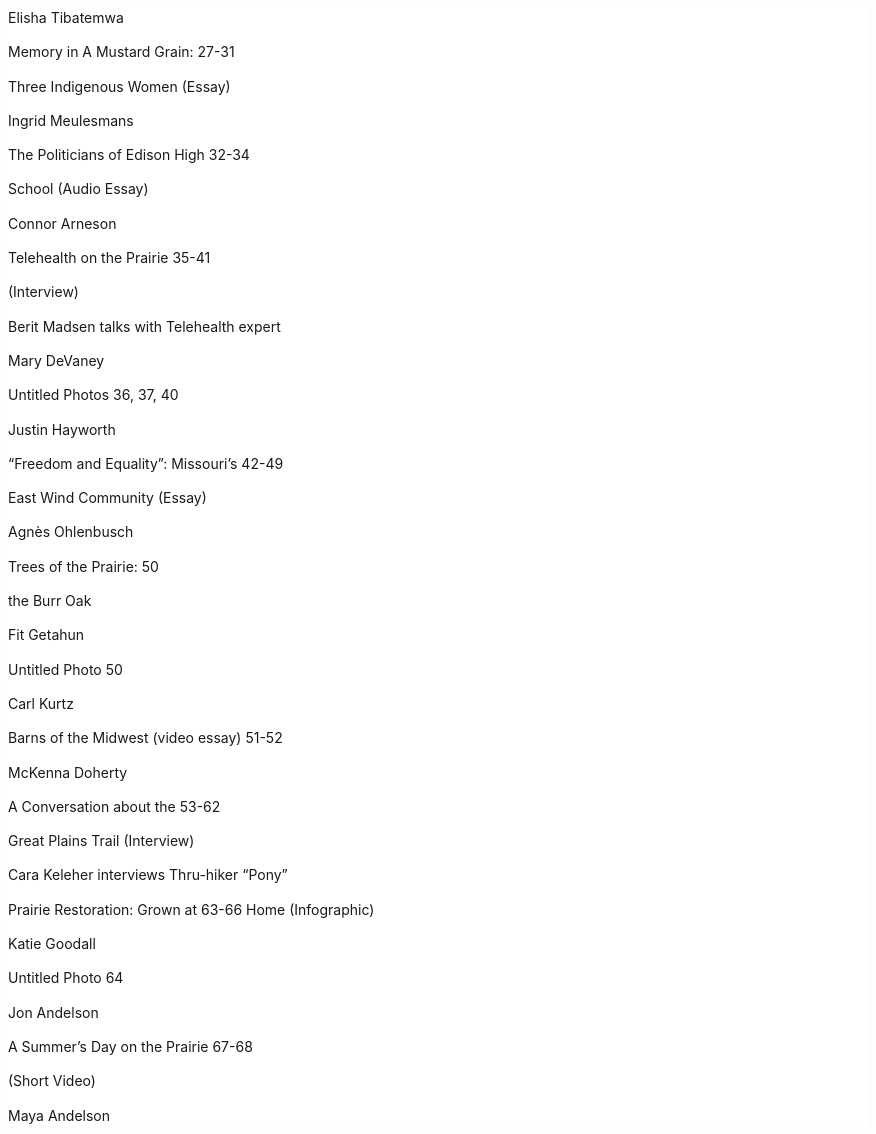 Elisha Tibatemwa

Memory in A Mustard Grain: 27-31

Three Indigenous Women (Essay)

Ingrid Meulesmans

The Politicians of Edison High 32-34

School (Audio Essay) 

Connor Arneson

Telehealth on the Prairie 35-41

(Interview) 

Berit Madsen talks with Telehealth expert 

Mary DeVaney

Untitled Photos 36, 37, 40

Justin Hayworth

“Freedom and Equality”: Missouri’s 42-49

 East Wind Community (Essay) 

 Agnès Ohlenbusch

Trees of the Prairie:  50

the Burr Oak

 Fit Getahun

Untitled Photo 50

 Carl Kurtz 

Barns of the Midwest (video essay) 51-52

 McKenna Doherty

A Conversation about the   53-62

 Great Plains Trail (Interview)

 Cara Keleher interviews Thru-hiker “Pony”

Prairie Restoration: Grown at 63-66 Home (Infographic) 

Katie Goodall

Untitled Photo 64

 Jon Andelson

A Summer’s Day on the Prairie 67-68 

(Short Video) 

Maya Andelson
